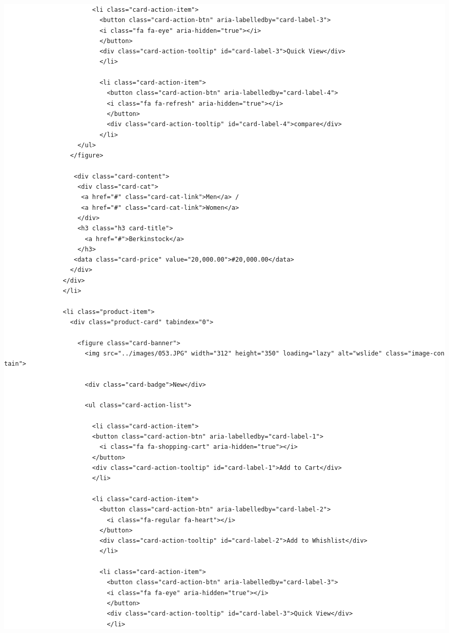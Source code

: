                             <li class="card-action-item">
                              <button class="card-action-btn" aria-labelledby="card-label-3">
                              <i class="fa fa-eye" aria-hidden="true"></i>
                              </button>
                              <div class="card-action-tooltip" id="card-label-3">Quick View</div>
                              </li>
            
                              <li class="card-action-item">
                                <button class="card-action-btn" aria-labelledby="card-label-4">
                                <i class="fa fa-refresh" aria-hidden="true"></i>
                                </button>
                                <div class="card-action-tooltip" id="card-label-4">compare</div>
                              </li>
                        </ul>
                      </figure>
            
                       <div class="card-content">
                        <div class="card-cat">
                         <a href="#" class="card-cat-link">Men</a> /
                         <a href="#" class="card-cat-link">Women</a>
                        </div>
                        <h3 class="h3 card-title">
                          <a href="#">Berkinstock</a>
                        </h3>
                       <data class="card-price" value="20,000.00">#20,000.00</data>
                      </div> 
                    </div>
                    </li>

                    <li class="product-item">
                      <div class="product-card" tabindex="0">
              
                        <figure class="card-banner">
                          <img src="../images/053.JPG" width="312" height="350" loading="lazy" alt="wslide" class="image-contain">
              
                          <div class="card-badge">New</div>
              
                          <ul class="card-action-list">
              
                            <li class="card-action-item">
                            <button class="card-action-btn" aria-labelledby="card-label-1">
                              <i class="fa fa-shopping-cart" aria-hidden="true"></i>
                            </button>
                            <div class="card-action-tooltip" id="card-label-1">Add to Cart</div>
                            </li>
              
                            <li class="card-action-item">
                              <button class="card-action-btn" aria-labelledby="card-label-2">
                                <i class="fa-regular fa-heart"></i>
                              </button>
                              <div class="card-action-tooltip" id="card-label-2">Add to Whishlist</div>
                              </li>
              
                              <li class="card-action-item">
                                <button class="card-action-btn" aria-labelledby="card-label-3">
                                <i class="fa fa-eye" aria-hidden="true"></i>
                                </button>
                                <div class="card-action-tooltip" id="card-label-3">Quick View</div>
                                </li>
              